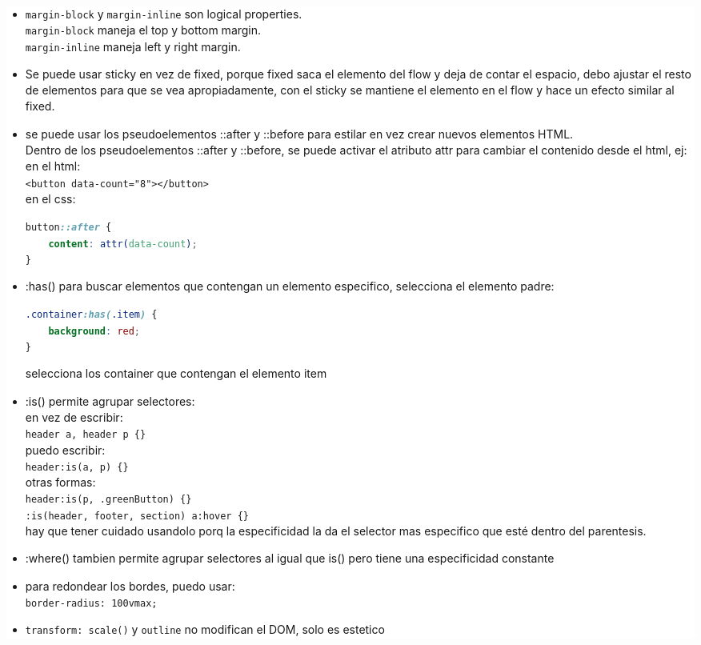 
- `margin-block` y `margin-inline` son logical properties.   
  `margin-block` maneja el top y bottom margin.  
	`margin-inline` maneja left y right margin.


- Se puede usar sticky en vez de fixed, porque fixed saca el elemento del 
  flow y deja de contar el espacio, debo ajustar el resto de elementos 
	para que se vea apropiadamente, con el sticky se mantiene el elemento 
	en el flow y hace un efecto similar al fixed.  


- se puede usar los pseudoelementos ::after y ::before para estilar en vez
  crear nuevos elementos HTML.  
  Dentro de los pseudoelementos ::after y ::before, se puede activar el
  atributo attr para cambiar el contenido desde el html, ej:  
	en el html:  
	`<button data-count="8"></button>`  
	en el css:  
	```css
	button::after {
		content: attr(data-count);
	}
	```


- :has() para buscar elementos que contengan un elemento especifico,
	selecciona el elemento padre:  
	```css
	.container:has(.item) {
		background: red;
	}
	```
	selecciona los container que contengan el elemento item


- :is() permite agrupar selectores:  
  en vez de escribir:  
	`header a, header p {}`  
  puedo escribir:  
	`header:is(a, p) {}`  
  otras formas:  
	`header:is(p, .greenButton) {}`  
	`:is(header, footer, section) a:hover {}`  
  hay que tener cuidado usandolo porq la especificidad la da el selector
  mas especifico que esté dentro del parentesis.


- :where() tambien permite agrupar selectores al igual que is() pero
  tiene una especificidad constante


- para redondear los bordes, puedo usar:  
	`border-radius: 100vmax;`


- `transform: scale()` y `outline` no modifican el DOM, solo es estetico 
